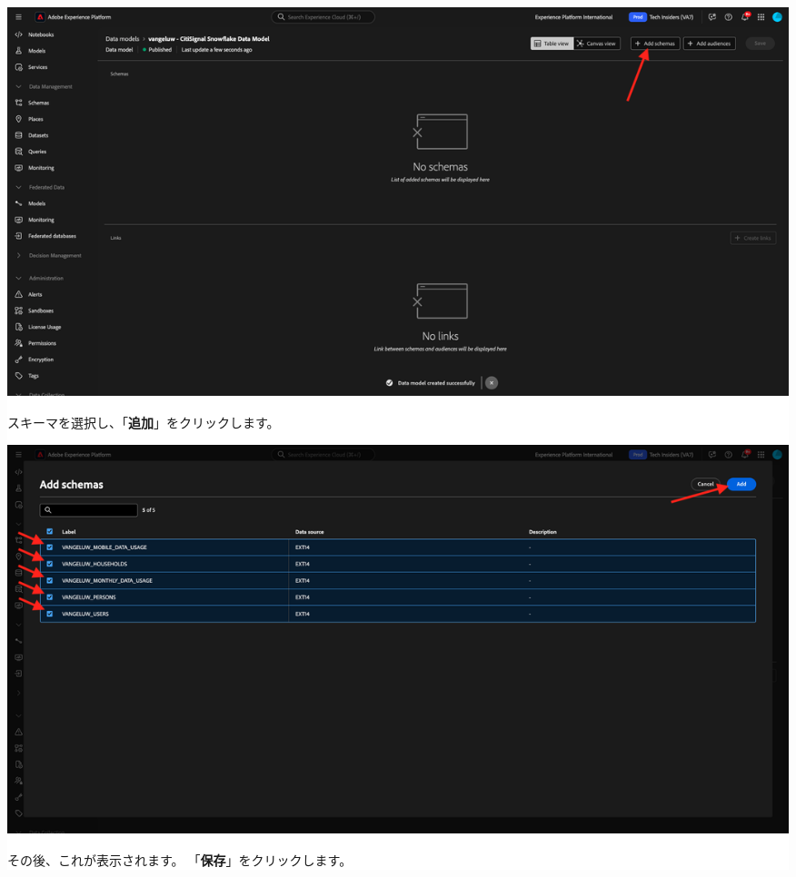 ![FAC](./images/fdb14.png)

スキーマを選択し、「**追加**」をクリックします。

![FAC](./images/fdb15.png)

その後、これが表示されます。 「**保存**」をクリックします。
